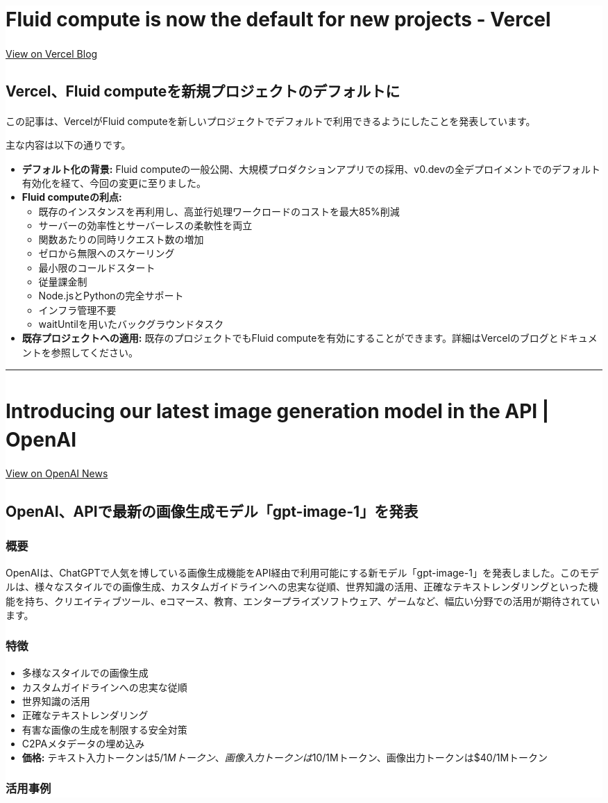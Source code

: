 # Fluid compute is now the default for new projects - Vercel

[View on Vercel Blog](https://vercel.com/changelog/fluid-compute-is-now-the-default-for-new-projects)

## Vercel、Fluid computeを新規プロジェクトのデフォルトに

この記事は、VercelがFluid computeを新しいプロジェクトでデフォルトで利用できるようにしたことを発表しています。

主な内容は以下の通りです。

*   **デフォルト化の背景:** Fluid computeの一般公開、大規模プロダクションアプリでの採用、v0.devの全デプロイメントでのデフォルト有効化を経て、今回の変更に至りました。
*   **Fluid computeの利点:**
    *   既存のインスタンスを再利用し、高並行処理ワークロードのコストを最大85%削減
    *   サーバーの効率性とサーバーレスの柔軟性を両立
    *   関数あたりの同時リクエスト数の増加
    *   ゼロから無限へのスケーリング
    *   最小限のコールドスタート
    *   従量課金制
    *   Node.jsとPythonの完全サポート
    *   インフラ管理不要
    *   waitUntilを用いたバックグラウンドタスク
*   **既存プロジェクトへの適用:** 既存のプロジェクトでもFluid computeを有効にすることができます。詳細はVercelのブログとドキュメントを参照してください。

---
# Introducing our latest image generation model in the API | OpenAI

[View on OpenAI News](https://openai.com/index/image-generation-api)

## OpenAI、APIで最新の画像生成モデル「gpt-image-1」を発表

### 概要

OpenAIは、ChatGPTで人気を博している画像生成機能をAPI経由で利用可能にする新モデル「gpt-image-1」を発表しました。このモデルは、様々なスタイルでの画像生成、カスタムガイドラインへの忠実な従順、世界知識の活用、正確なテキストレンダリングといった機能を持ち、クリエイティブツール、eコマース、教育、エンタープライズソフトウェア、ゲームなど、幅広い分野での活用が期待されています。

### 特徴

*   多様なスタイルでの画像生成
*   カスタムガイドラインへの忠実な従順
*   世界知識の活用
*   正確なテキストレンダリング
*   有害な画像の生成を制限する安全対策
*   C2PAメタデータの埋め込み
*   **価格:** テキスト入力トークンは$5/1Mトークン、画像入力トークンは$10/1Mトークン、画像出力トークンは$40/1Mトークン

### 活用事例
